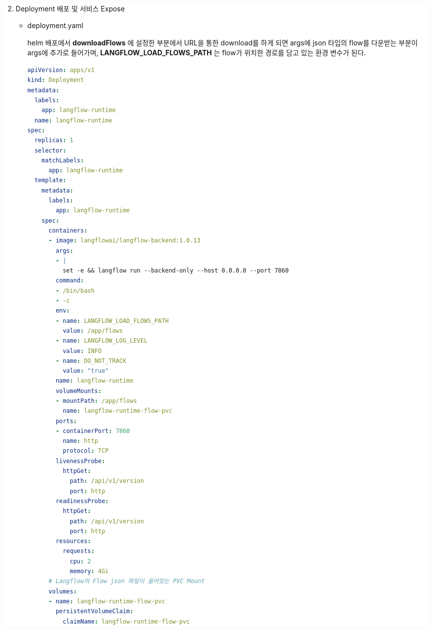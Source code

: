 2. Deployment 배포 및 서비스 Expose
    - deployment.yaml
        
        helm 배포에서 **downloadFlows** 에 설정한 부분에서 URL을 통한 download를 하게 되면 args에 json 타입의 flow를 다운받는 부분이 args에 추가로 들어가며, **LANGFLOW_LOAD_FLOWS_PATH** 는 flow가 위치한 경로를 담고 있는 환경 변수가 된다.
        
        ```yaml
        apiVersion: apps/v1
        kind: Deployment
        metadata:
          labels:
            app: langflow-runtime
          name: langflow-runtime
        spec:
          replicas: 1
          selector:
            matchLabels:
              app: langflow-runtime
          template:
            metadata:
              labels:
                app: langflow-runtime
            spec:
              containers:
              - image: langflowai/langflow-backend:1.0.13
                args:
                - |
                  set -e && langflow run --backend-only --host 0.0.0.0 --port 7860
                command:
                - /bin/bash
                - -c
                env:
                - name: LANGFLOW_LOAD_FLOWS_PATH
                  value: /app/flows
                - name: LANGFLOW_LOG_LEVEL
                  value: INFO
                - name: DO_NOT_TRACK
                  value: "true"
                name: langflow-runtime
                volumeMounts:
                - mountPath: /app/flows
                  name: langflow-runtime-flow-pvc
                ports:
                - containerPort: 7860
                  name: http
                  protocol: TCP
                livenessProbe:
                  httpGet:
                    path: /api/v1/version
                    port: http
                readinessProbe:
                  httpGet:
                    path: /api/v1/version
                    port: http
                resources:
                  requests:
                    cpu: 2
                    memory: 4Gi
              # Langflow의 Flow json 파일이 들어있는 PVC Mount
              volumes:
              - name: langflow-runtime-flow-pvc
                persistentVolumeClaim:
                  claimName: langflow-runtime-flow-pvc